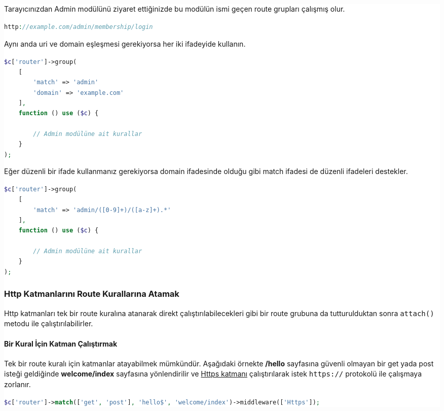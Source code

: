 Tarayıcınızdan Admin modülünü ziyaret ettiğinizde bu modülün ismi geçen route grupları çalışmış olur.

```php
http://example.com/admin/membership/login
```

Aynı anda uri ve domain eşleşmesi gerekiyorsa her iki ifadeyide kullanın.

```php
$c['router']->group(
    [
        'match' => 'admin'
        'domain' => 'example.com'
    ],
    function () use ($c) {

        // Admin modülüne ait kurallar
    }
);
```

Eğer düzenli bir ifade kullanmanız gerekiyorsa domain ifadesinde olduğu gibi match ifadesi de düzenli ifadeleri destekler.

```php
$c['router']->group(
    [
        'match' => 'admin/([0-9]+)/([a-z]+).*'
    ],
    function () use ($c) {

        // Admin modülüne ait kurallar
    }
);
```

<a name="middlewares"></a>

### Http Katmanlarını Route Kurallarına Atamak

Http katmanları tek bir route kuralına atanarak direkt çalıştırılabilecekleri gibi bir route grubuna da tutturulduktan sonra <kbd>attach()</kbd> metodu ile çalıştırılabilirler.

<a name="route-md-assignment"></a>

#### Bir Kural İçin Katman Çalıştırmak

Tek bir route kuralı için katmanlar atayabilmek mümkündür. Aşağıdaki örnekte <b>/hello</b> sayfasına güvenli olmayan bir get yada post isteği geldiğinde <b>welcome/index</b> sayfasına yönlendirilir ve [Https katmanı](Middleware-Https.md) çalıştırılarak istek <kbd>https://</kbd> protokolü ile çalışmaya zorlanır.

```php
$c['router']->match(['get', 'post'], 'hello$', 'welcome/index')->middleware(['Https']);
```
